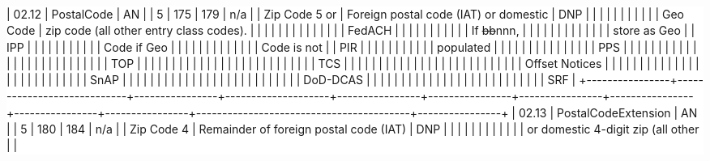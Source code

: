 | 02.12          | PostalCode                 | AN             |                    | 5              | 175            | 179            | n/a            |                | Zip Code 5 or  | Foreign postal code (IAT) or domestic   | DNP            |
|                |                            |                |                    |                |                |                |                |                | Geo Code       | zip code (all other entry class codes). |                |
|                |                            |                |                    |                |                |                |                |                |                |                                         | FedACH         |
|                |                            |                |                    |                |                |                |                |                | If ~~bb~~nnn,  |                                         |                |
|                |                            |                |                    |                |                |                |                |                | store as Geo   |                                         | IPP            |
|                |                            |                |                    |                |                |                |                |                | Code if Geo    |                                         |                |
|                |                            |                |                    |                |                |                |                |                | Code is not    |                                         | PIR            |
|                |                            |                |                    |                |                |                |                |                | populated      |                                         |                |
|                |                            |                |                    |                |                |                |                |                |                |                                         | PPS            |
|                |                            |                |                    |                |                |                |                |                |                |                                         |                |
|                |                            |                |                    |                |                |                |                |                |                |                                         | TOP            |
|                |                            |                |                    |                |                |                |                |                |                |                                         |                |
|                |                            |                |                    |                |                |                |                |                |                |                                         | TCS            |
|                |                            |                |                    |                |                |                |                |                |                |                                         |                |
|                |                            |                |                    |                |                |                |                |                |                |                                         | Offset Notices |
|                |                            |                |                    |                |                |                |                |                |                |                                         |                |
|                |                            |                |                    |                |                |                |                |                |                |                                         | SnAP           |
|                |                            |                |                    |                |                |                |                |                |                |                                         |                |
|                |                            |                |                    |                |                |                |                |                |                |                                         | DoD-DCAS       |
|                |                            |                |                    |                |                |                |                |                |                |                                         |                |
|                |                            |                |                    |                |                |                |                |                |                |                                         | SRF            |
+----------------+----------------------------+----------------+--------------------+----------------+----------------+----------------+----------------+----------------+----------------+-----------------------------------------+----------------+
| 02.13          | PostalCodeExtension        | AN             |                    | 5              | 180            | 184            | n/a            |                | Zip Code 4     | Remainder of foreign postal code (IAT)  | DNP            |
|                |                            |                |                    |                |                |                |                |                |                | or domestic 4-digit zip (all other      |                |